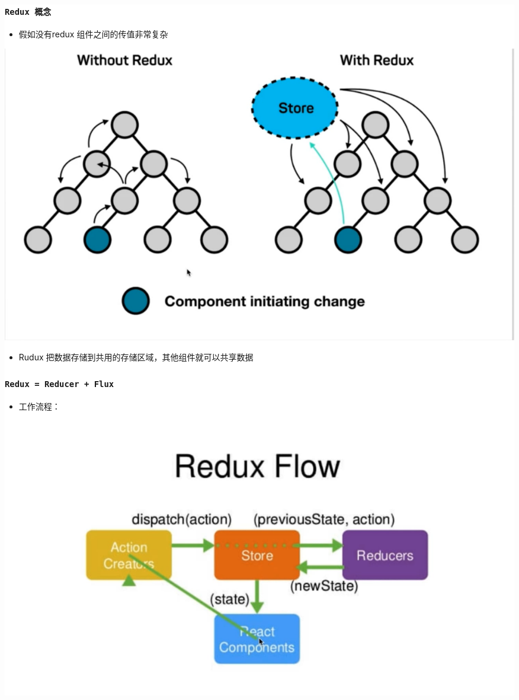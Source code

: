 ### `Redux 概念`

- 假如没有redux 组件之间的传值非常复杂

![](img/1.png)

- Rudux 把数据存储到共用的存储区域，其他组件就可以共享数据

### `Redux = Reducer + Flux`

- 工作流程：

![](img/2.png)
